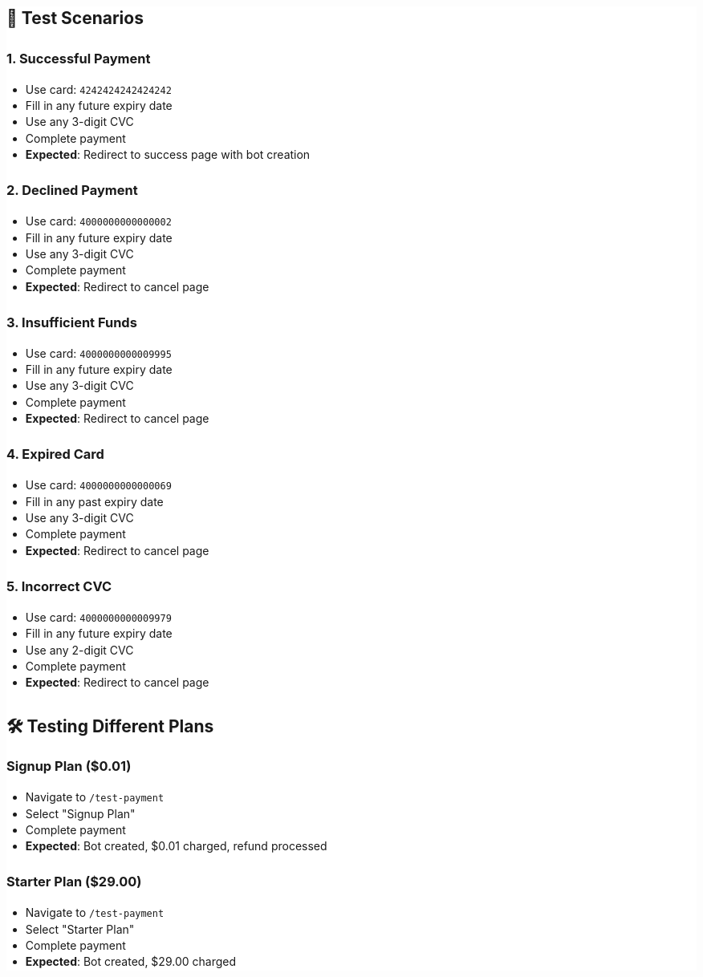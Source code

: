 ## 🔄 Test Scenarios

### 1. Successful Payment
- Use card: `4242424242424242`
- Fill in any future expiry date
- Use any 3-digit CVC
- Complete payment
- **Expected**: Redirect to success page with bot creation

### 2. Declined Payment
- Use card: `4000000000000002`
- Fill in any future expiry date
- Use any 3-digit CVC
- Complete payment
- **Expected**: Redirect to cancel page

### 3. Insufficient Funds
- Use card: `4000000000009995`
- Fill in any future expiry date
- Use any 3-digit CVC
- Complete payment
- **Expected**: Redirect to cancel page

### 4. Expired Card
- Use card: `4000000000000069`
- Fill in any past expiry date
- Use any 3-digit CVC
- Complete payment
- **Expected**: Redirect to cancel page

### 5. Incorrect CVC
- Use card: `4000000000009979`
- Fill in any future expiry date
- Use any 2-digit CVC
- Complete payment
- **Expected**: Redirect to cancel page

## 🛠️ Testing Different Plans

### Signup Plan ($0.01)
- Navigate to `/test-payment`
- Select "Signup Plan"
- Complete payment
- **Expected**: Bot created, $0.01 charged, refund processed

### Starter Plan ($29.00)
- Navigate to `/test-payment`
- Select "Starter Plan"
- Complete payment
- **Expected**: Bot created, $29.00 charged
